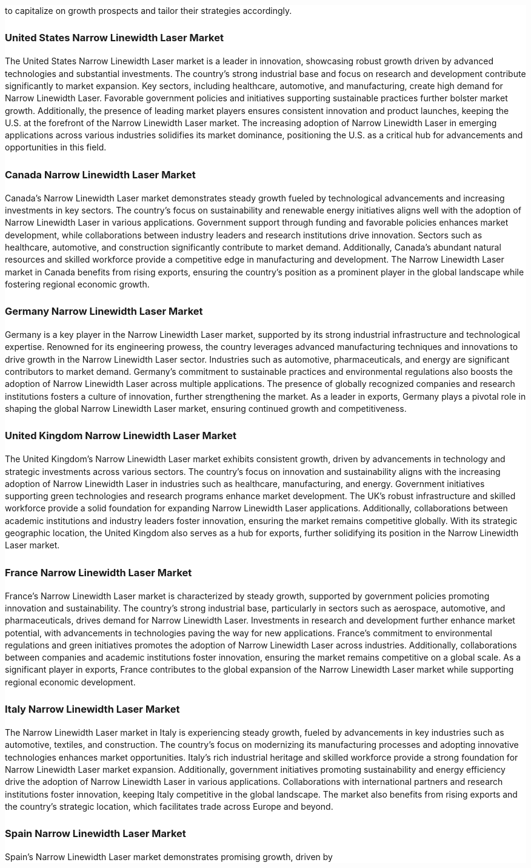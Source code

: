 to capitalize on growth prospects and tailor their strategies accordingly.</p><h3>United States Narrow Linewidth Laser Market</h3><p>The United States Narrow Linewidth Laser market is a leader in innovation, showcasing robust growth driven by advanced technologies and substantial investments. The country&rsquo;s strong industrial base and focus on research and development contribute significantly to market expansion. Key sectors, including healthcare, automotive, and manufacturing, create high demand for Narrow Linewidth Laser. Favorable government policies and initiatives supporting sustainable practices further bolster market growth. Additionally, the presence of leading market players ensures consistent innovation and product launches, keeping the U.S. at the forefront of the Narrow Linewidth Laser market. The increasing adoption of Narrow Linewidth Laser in emerging applications across various industries solidifies its market dominance, positioning the U.S. as a critical hub for advancements and opportunities in this field.</p><h3>Canada Narrow Linewidth Laser Market</h3><p>Canada&rsquo;s Narrow Linewidth Laser market demonstrates steady growth fueled by technological advancements and increasing investments in key sectors. The country&rsquo;s focus on sustainability and renewable energy initiatives aligns well with the adoption of Narrow Linewidth Laser in various applications. Government support through funding and favorable policies enhances market development, while collaborations between industry leaders and research institutions drive innovation. Sectors such as healthcare, automotive, and construction significantly contribute to market demand. Additionally, Canada&rsquo;s abundant natural resources and skilled workforce provide a competitive edge in manufacturing and development. The Narrow Linewidth Laser market in Canada benefits from rising exports, ensuring the country&rsquo;s position as a prominent player in the global landscape while fostering regional economic growth.</p><h3>Germany Narrow Linewidth Laser Market</h3><p>Germany is a key player in the Narrow Linewidth Laser market, supported by its strong industrial infrastructure and technological expertise. Renowned for its engineering prowess, the country leverages advanced manufacturing techniques and innovations to drive growth in the Narrow Linewidth Laser sector. Industries such as automotive, pharmaceuticals, and energy are significant contributors to market demand. Germany&rsquo;s commitment to sustainable practices and environmental regulations also boosts the adoption of Narrow Linewidth Laser across multiple applications. The presence of globally recognized companies and research institutions fosters a culture of innovation, further strengthening the market. As a leader in exports, Germany plays a pivotal role in shaping the global Narrow Linewidth Laser market, ensuring continued growth and competitiveness.</p><h3>United Kingdom Narrow Linewidth Laser Market</h3><p>The United Kingdom&rsquo;s Narrow Linewidth Laser market exhibits consistent growth, driven by advancements in technology and strategic investments across various sectors. The country&rsquo;s focus on innovation and sustainability aligns with the increasing adoption of Narrow Linewidth Laser in industries such as healthcare, manufacturing, and energy. Government initiatives supporting green technologies and research programs enhance market development. The UK&rsquo;s robust infrastructure and skilled workforce provide a solid foundation for expanding Narrow Linewidth Laser applications. Additionally, collaborations between academic institutions and industry leaders foster innovation, ensuring the market remains competitive globally. With its strategic geographic location, the United Kingdom also serves as a hub for exports, further solidifying its position in the Narrow Linewidth Laser market.</p><h3>France Narrow Linewidth Laser Market</h3><p>France&rsquo;s Narrow Linewidth Laser market is characterized by steady growth, supported by government policies promoting innovation and sustainability. The country&rsquo;s strong industrial base, particularly in sectors such as aerospace, automotive, and pharmaceuticals, drives demand for Narrow Linewidth Laser. Investments in research and development further enhance market potential, with advancements in technologies paving the way for new applications. France&rsquo;s commitment to environmental regulations and green initiatives promotes the adoption of Narrow Linewidth Laser across industries. Additionally, collaborations between companies and academic institutions foster innovation, ensuring the market remains competitive on a global scale. As a significant player in exports, France contributes to the global expansion of the Narrow Linewidth Laser market while supporting regional economic development.</p><h3>Italy Narrow Linewidth Laser Market</h3><p>The Narrow Linewidth Laser market in Italy is experiencing steady growth, fueled by advancements in key industries such as automotive, textiles, and construction. The country&rsquo;s focus on modernizing its manufacturing processes and adopting innovative technologies enhances market opportunities. Italy&rsquo;s rich industrial heritage and skilled workforce provide a strong foundation for Narrow Linewidth Laser market expansion. Additionally, government initiatives promoting sustainability and energy efficiency drive the adoption of Narrow Linewidth Laser in various applications. Collaborations with international partners and research institutions foster innovation, keeping Italy competitive in the global landscape. The market also benefits from rising exports and the country&rsquo;s strategic location, which facilitates trade across Europe and beyond.</p><h3>Spain Narrow Linewidth Laser Market</h3><p>Spain&rsquo;s Narrow Linewidth Laser market demonstrates promising growth, driven by